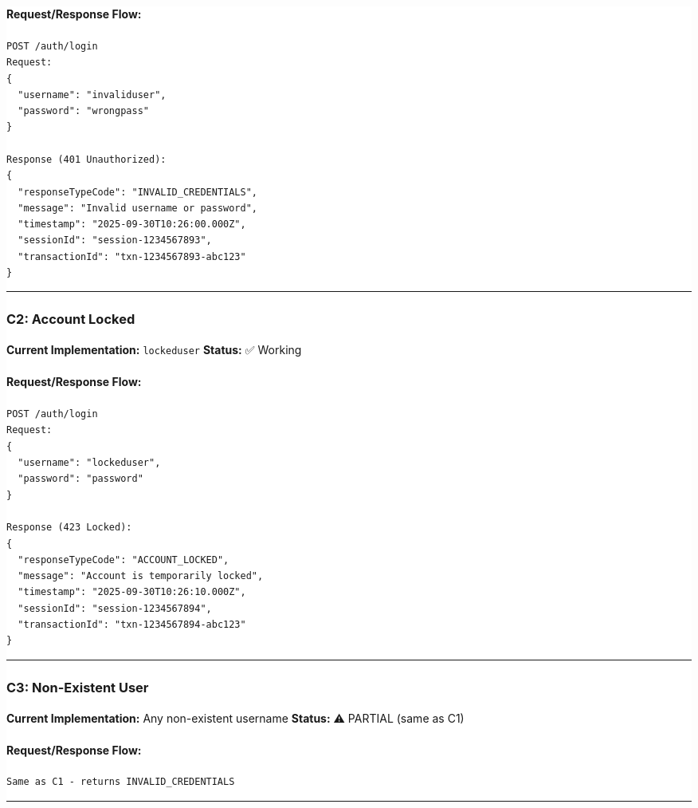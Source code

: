 #### Request/Response Flow:
```
POST /auth/login
Request:
{
  "username": "invaliduser",
  "password": "wrongpass"
}

Response (401 Unauthorized):
{
  "responseTypeCode": "INVALID_CREDENTIALS",
  "message": "Invalid username or password",
  "timestamp": "2025-09-30T10:26:00.000Z",
  "sessionId": "session-1234567893",
  "transactionId": "txn-1234567893-abc123"
}
```

---

### **C2: Account Locked**
**Current Implementation:** `lockeduser`
**Status:** ✅ Working

#### Request/Response Flow:
```
POST /auth/login
Request:
{
  "username": "lockeduser",
  "password": "password"
}

Response (423 Locked):
{
  "responseTypeCode": "ACCOUNT_LOCKED",
  "message": "Account is temporarily locked",
  "timestamp": "2025-09-30T10:26:10.000Z",
  "sessionId": "session-1234567894",
  "transactionId": "txn-1234567894-abc123"
}
```

---

### **C3: Non-Existent User**
**Current Implementation:** Any non-existent username
**Status:** ⚠️ PARTIAL (same as C1)

#### Request/Response Flow:
```
Same as C1 - returns INVALID_CREDENTIALS
```

---